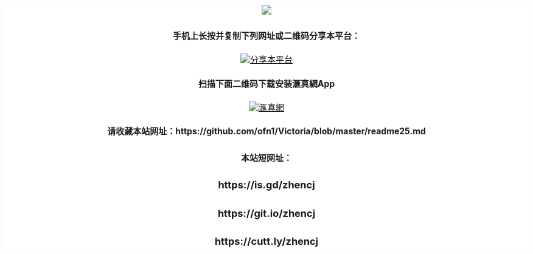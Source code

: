<div align="center"><a href="https://s3.ap-southeast-1.amazonaws.com/zaevteyc/index.html?p=60a290159e989495934"><IMG SRC="https://cdn.jsdelivr.net/gh/ofn1/huihui@1.0.8/fngrchn3.jpg" width=640></a></div>

  
<div align="center"><h4><h4>手机上长按并复制下列网址或二维码分享本平台：</h4>
  

 <div align="center"><a href="https://github.com/ofn1/Victoria/blob/master/readme25.md"><img src="https://cdn.jsdelivr.net/gh/ofn1/huihui@1.0.8/readme25_qr.jpg" title="分享本平台"></img></a>
  <div align="center"><h4><h4>扫描下面二维码下载安装滙真網App</h4> 
<div align="center"><a href="https://gitlab.com/ofn1/Victoria/-/blob/master/README.md"><img src="https://gitlab.com/ofn1/huihui/-/raw/master/huizhen116_qr.jpg" title="滙真網"></img></a>

<div align=center><h4>请收藏本站网址：https://github.com/ofn1/Victoria/blob/master/readme25.md</h4></div>
<div align=center><strong><h3><strong></div>本站短网址：
<div align=center><h3>https://is.gd/zhencj </h3></div>
<div align=center><h3>https://git.io/zhencj </h3></div>
<div align=center><h3>https://cutt.ly/zhencj</h3></div>


